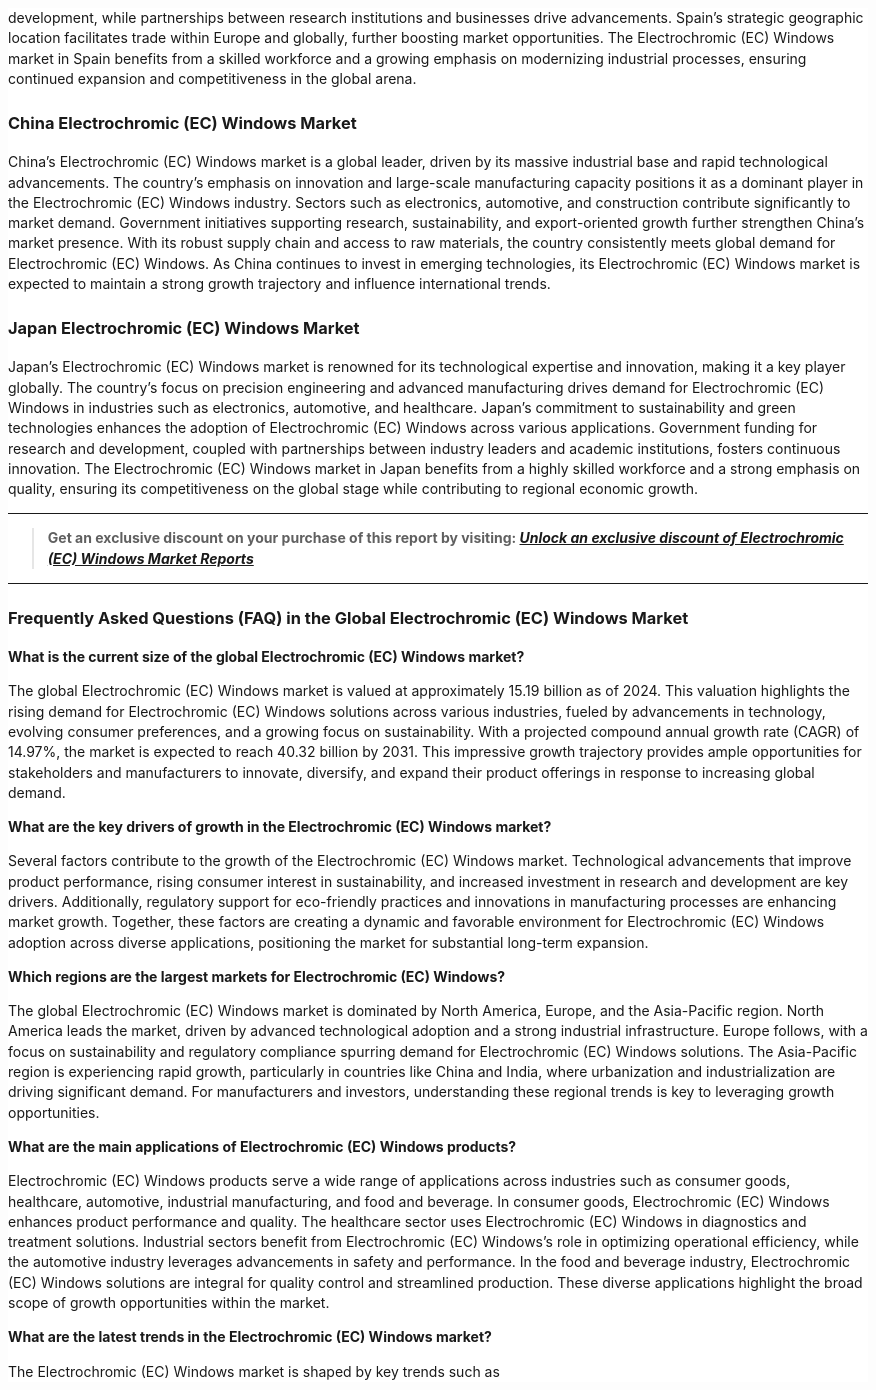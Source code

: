 development, while partnerships between research institutions and businesses drive advancements. Spain&rsquo;s strategic geographic location facilitates trade within Europe and globally, further boosting market opportunities. The Electrochromic (EC) Windows market in Spain benefits from a skilled workforce and a growing emphasis on modernizing industrial processes, ensuring continued expansion and competitiveness in the global arena.</p><h3>China Electrochromic (EC) Windows Market</h3><p>China&rsquo;s Electrochromic (EC) Windows market is a global leader, driven by its massive industrial base and rapid technological advancements. The country&rsquo;s emphasis on innovation and large-scale manufacturing capacity positions it as a dominant player in the Electrochromic (EC) Windows industry. Sectors such as electronics, automotive, and construction contribute significantly to market demand. Government initiatives supporting research, sustainability, and export-oriented growth further strengthen China&rsquo;s market presence. With its robust supply chain and access to raw materials, the country consistently meets global demand for Electrochromic (EC) Windows. As China continues to invest in emerging technologies, its Electrochromic (EC) Windows market is expected to maintain a strong growth trajectory and influence international trends.</p><h3>Japan Electrochromic (EC) Windows Market</h3><p>Japan&rsquo;s Electrochromic (EC) Windows market is renowned for its technological expertise and innovation, making it a key player globally. The country&rsquo;s focus on precision engineering and advanced manufacturing drives demand for Electrochromic (EC) Windows in industries such as electronics, automotive, and healthcare. Japan&rsquo;s commitment to sustainability and green technologies enhances the adoption of Electrochromic (EC) Windows across various applications. Government funding for research and development, coupled with partnerships between industry leaders and academic institutions, fosters continuous innovation. The Electrochromic (EC) Windows market in Japan benefits from a highly skilled workforce and a strong emphasis on quality, ensuring its competitiveness on the global stage while contributing to regional economic growth.</p><hr /><blockquote><p><strong>Get an exclusive discount on your purchase of this report by visiting: <em><a href="://marketresearchpulse.com/ask-for-discount/128651?utm_source=Github&amp;utm_medium=0116">Unlock an exclusive discount of Electrochromic (EC) Windows Market Reports</a></em>&nbsp;</strong></p></blockquote><hr /><h3>Frequently Asked Questions (FAQ) in the Global Electrochromic (EC) Windows Market</h3><p><strong>What is the current size of the global Electrochromic (EC) Windows market?</strong></p><p>The global Electrochromic (EC) Windows market is valued at approximately 15.19 billion as of 2024. This valuation highlights the rising demand for Electrochromic (EC) Windows solutions across various industries, fueled by advancements in technology, evolving consumer preferences, and a growing focus on sustainability. With a projected compound annual growth rate (CAGR) of 14.97%, the market is expected to reach 40.32 billion by 2031. This impressive growth trajectory provides ample opportunities for stakeholders and manufacturers to innovate, diversify, and expand their product offerings in response to increasing global demand.</p><p><strong>What are the key drivers of growth in the Electrochromic (EC) Windows market?</strong></p><p>Several factors contribute to the growth of the Electrochromic (EC) Windows market. Technological advancements that improve product performance, rising consumer interest in sustainability, and increased investment in research and development are key drivers. Additionally, regulatory support for eco-friendly practices and innovations in manufacturing processes are enhancing market growth. Together, these factors are creating a dynamic and favorable environment for Electrochromic (EC) Windows adoption across diverse applications, positioning the market for substantial long-term expansion.</p><p><strong>Which regions are the largest markets for Electrochromic (EC) Windows?</strong></p><p>The global Electrochromic (EC) Windows market is dominated by North America, Europe, and the Asia-Pacific region. North America leads the market, driven by advanced technological adoption and a strong industrial infrastructure. Europe follows, with a focus on sustainability and regulatory compliance spurring demand for Electrochromic (EC) Windows solutions. The Asia-Pacific region is experiencing rapid growth, particularly in countries like China and India, where urbanization and industrialization are driving significant demand. For manufacturers and investors, understanding these regional trends is key to leveraging growth opportunities.</p><p><strong>What are the main applications of Electrochromic (EC) Windows products?</strong></p><p>Electrochromic (EC) Windows products serve a wide range of applications across industries such as consumer goods, healthcare, automotive, industrial manufacturing, and food and beverage. In consumer goods, Electrochromic (EC) Windows enhances product performance and quality. The healthcare sector uses Electrochromic (EC) Windows in diagnostics and treatment solutions. Industrial sectors benefit from Electrochromic (EC) Windows&rsquo;s role in optimizing operational efficiency, while the automotive industry leverages advancements in safety and performance. In the food and beverage industry, Electrochromic (EC) Windows solutions are integral for quality control and streamlined production. These diverse applications highlight the broad scope of growth opportunities within the market.</p><p><strong>What are the latest trends in the Electrochromic (EC) Windows market?</strong></p><p>The Electrochromic (EC) Windows market is shaped by key trends such as